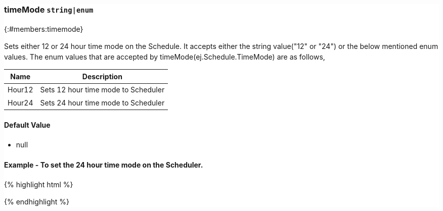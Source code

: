 ### timeMode `string|enum`
{:#members:timemode}

<ts name="ej.Schedule.TimeMode"/>

Sets either 12 or 24 hour time mode on the Schedule. It accepts either the string value("12" or "24") or the below mentioned enum values. The enum values that are accepted by timeMode(ej.Schedule.TimeMode) are as follows,

<table class="params">
    <thead>
        <tr>
            <th>Name</th>
            <th>Description</th>
        </tr>
    </thead>
    <tbody>
        <tr>
            <td class="name">Hour12</td>
            <td class="description">Sets 12 hour time mode to Scheduler</td>
        </tr>
        <tr>
            <td class="name">Hour24</td>
            <td class="description">Sets 24 hour time mode to Scheduler</td>
        </tr>
    </tbody>
</table>

#### Default Value

* null

#### Example - To set the 24 hour time mode on the Scheduler.

{% highlight html %}

<div id="Schedule"></div>

<script type="text/javascript">
        $(function () {
            $("#Schedule").ejSchedule({
                width: "100%",
                currentDate: new Date(2014, 04, 05),
                timeMode: ej.Schedule.TimeMode.Hour24,
                appointmentSettings: {
                    dataSource: [{
                        Id: 101,
                        Subject: "Talk with Nature",
                        StartTime: new Date(2014, 4, 5, 10, 00),
                        EndTime: new Date(2014, 4, 5, 11, 00)
                    }]
                }
            });
        });
</script>

{% endhighlight %}
